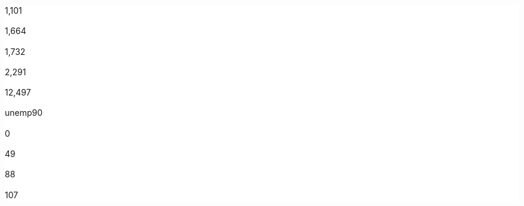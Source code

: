 </td>

<td>

1,101

</td>

<td>

1,664

</td>

<td>

1,732

</td>

<td>

2,291

</td>

<td>

12,497

</td>

</tr>

<tr>

<td style="text-align:left">

unemp90

</td>

<td>

0

</td>

<td>

49

</td>

<td>

88

</td>

<td>

107

</td>
